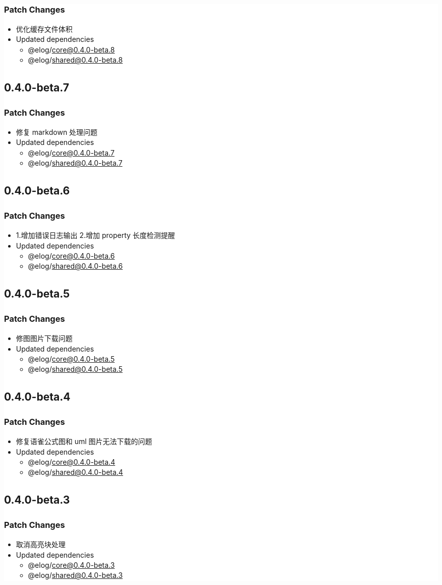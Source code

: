 ### Patch Changes

- 优化缓存文件体积
- Updated dependencies
  - @elog/core@0.4.0-beta.8
  - @elog/shared@0.4.0-beta.8

## 0.4.0-beta.7

### Patch Changes

- 修复 markdown 处理问题
- Updated dependencies
  - @elog/core@0.4.0-beta.7
  - @elog/shared@0.4.0-beta.7

## 0.4.0-beta.6

### Patch Changes

- 1.增加错误日志输出 2.增加 property 长度检测提醒
- Updated dependencies
  - @elog/core@0.4.0-beta.6
  - @elog/shared@0.4.0-beta.6

## 0.4.0-beta.5

### Patch Changes

- 修图图片下载问题
- Updated dependencies
  - @elog/core@0.4.0-beta.5
  - @elog/shared@0.4.0-beta.5

## 0.4.0-beta.4

### Patch Changes

- 修复语雀公式图和 uml 图片无法下载的问题
- Updated dependencies
  - @elog/core@0.4.0-beta.4
  - @elog/shared@0.4.0-beta.4

## 0.4.0-beta.3

### Patch Changes

- 取消高亮块处理
- Updated dependencies
  - @elog/core@0.4.0-beta.3
  - @elog/shared@0.4.0-beta.3
